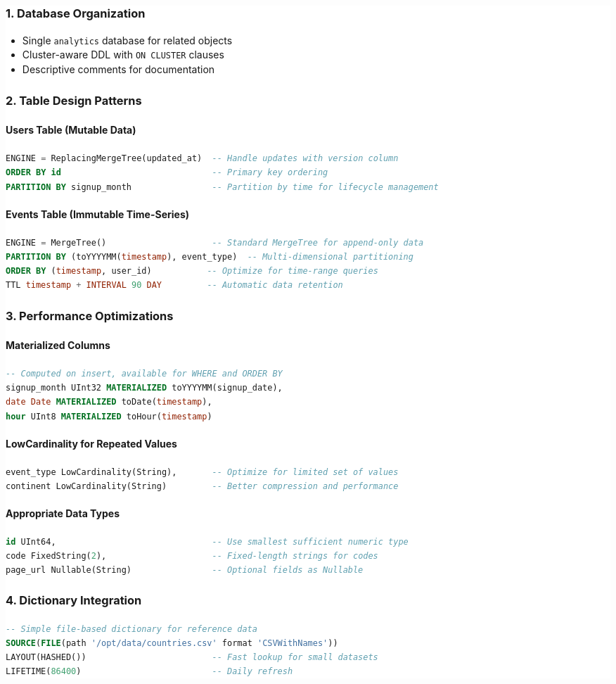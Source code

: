 ### 1. Database Organization
- Single `analytics` database for related objects
- Cluster-aware DDL with `ON CLUSTER` clauses
- Descriptive comments for documentation

### 2. Table Design Patterns

#### Users Table (Mutable Data)
```sql
ENGINE = ReplacingMergeTree(updated_at)  -- Handle updates with version column
ORDER BY id                              -- Primary key ordering
PARTITION BY signup_month                -- Partition by time for lifecycle management
```

#### Events Table (Immutable Time-Series)
```sql
ENGINE = MergeTree()                     -- Standard MergeTree for append-only data
PARTITION BY (toYYYYMM(timestamp), event_type)  -- Multi-dimensional partitioning
ORDER BY (timestamp, user_id)           -- Optimize for time-range queries
TTL timestamp + INTERVAL 90 DAY         -- Automatic data retention
```

### 3. Performance Optimizations

#### Materialized Columns
```sql
-- Computed on insert, available for WHERE and ORDER BY
signup_month UInt32 MATERIALIZED toYYYYMM(signup_date),
date Date MATERIALIZED toDate(timestamp),
hour UInt8 MATERIALIZED toHour(timestamp)
```

#### LowCardinality for Repeated Values
```sql
event_type LowCardinality(String),       -- Optimize for limited set of values
continent LowCardinality(String)         -- Better compression and performance
```

#### Appropriate Data Types
```sql
id UInt64,                               -- Use smallest sufficient numeric type
code FixedString(2),                     -- Fixed-length strings for codes
page_url Nullable(String)                -- Optional fields as Nullable
```

### 4. Dictionary Integration
```sql
-- Simple file-based dictionary for reference data
SOURCE(FILE(path '/opt/data/countries.csv' format 'CSVWithNames'))
LAYOUT(HASHED())                         -- Fast lookup for small datasets
LIFETIME(86400)                          -- Daily refresh
```
